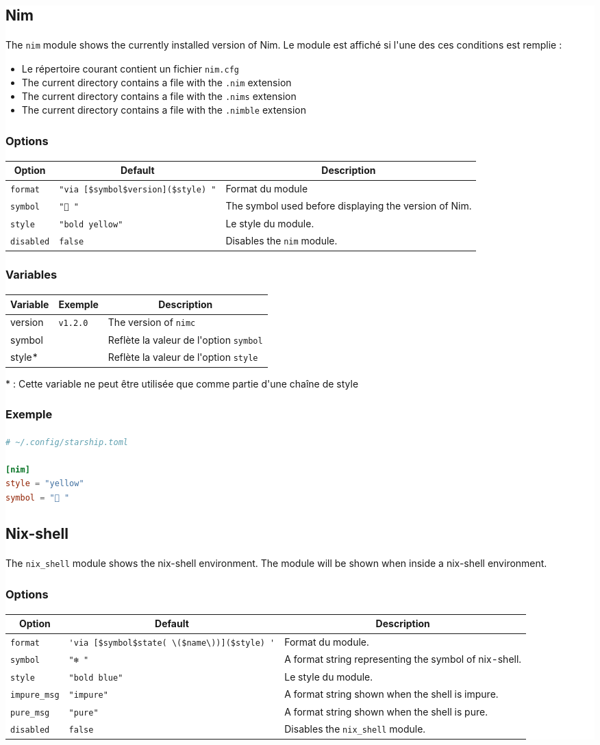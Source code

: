 ## Nim

The `nim` module shows the currently installed version of Nim. Le module est affiché si l'une des ces conditions est remplie :

- Le répertoire courant contient un fichier `nim.cfg`
- The current directory contains a file with the `.nim` extension
- The current directory contains a file with the `.nims` extension
- The current directory contains a file with the `.nimble` extension

### Options

| Option     | Default                            | Description                                           |
| ---------- | ---------------------------------- | ----------------------------------------------------- |
| `format`   | `"via [$symbol$version]($style) "` | Format du module                                      |
| `symbol`   | `"👑 "`                             | The symbol used before displaying the version of Nim. |
| `style`    | `"bold yellow"`                    | Le style du module.                                   |
| `disabled` | `false`                            | Disables the `nim` module.                            |

### Variables

| Variable  | Exemple  | Description                            |
| --------- | -------- | -------------------------------------- |
| version   | `v1.2.0` | The version of `nimc`                  |
| symbol    |          | Reflète la valeur de l'option `symbol` |
| style\* |          | Reflète la valeur de l'option `style`  |

\* : Cette variable ne peut être utilisée que comme partie d'une chaîne de style

### Exemple

```toml
# ~/.config/starship.toml

[nim]
style = "yellow"
symbol = "🎣 "
```

## Nix-shell

The `nix_shell` module shows the nix-shell environment. The module will be shown when inside a nix-shell environment.

### Options

| Option       | Default                                        | Description                                           |
| ------------ | ---------------------------------------------- | ----------------------------------------------------- |
| `format`     | `'via [$symbol$state( \($name\))]($style) '` | Format du module.                                     |
| `symbol`     | `"❄️ "`                                        | A format string representing the symbol of nix-shell. |
| `style`      | `"bold blue"`                                  | Le style du module.                                   |
| `impure_msg` | `"impure"`                                     | A format string shown when the shell is impure.       |
| `pure_msg`   | `"pure"`                                       | A format string shown when the shell is pure.         |
| `disabled`   | `false`                                        | Disables the `nix_shell` module.                      |
